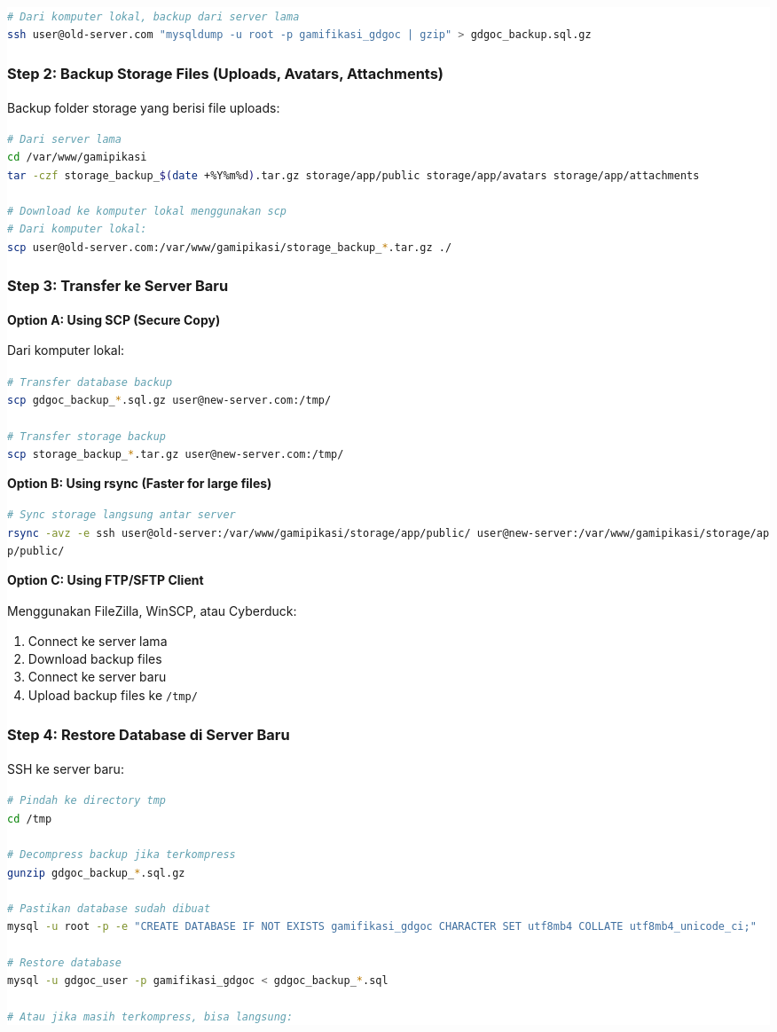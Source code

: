 ```bash
# Dari komputer lokal, backup dari server lama
ssh user@old-server.com "mysqldump -u root -p gamifikasi_gdgoc | gzip" > gdgoc_backup.sql.gz
```

### Step 2: Backup Storage Files (Uploads, Avatars, Attachments)

Backup folder storage yang berisi file uploads:

```bash
# Dari server lama
cd /var/www/gamipikasi
tar -czf storage_backup_$(date +%Y%m%d).tar.gz storage/app/public storage/app/avatars storage/app/attachments

# Download ke komputer lokal menggunakan scp
# Dari komputer lokal:
scp user@old-server.com:/var/www/gamipikasi/storage_backup_*.tar.gz ./
```

### Step 3: Transfer ke Server Baru

**Option A: Using SCP (Secure Copy)**

Dari komputer lokal:

```bash
# Transfer database backup
scp gdgoc_backup_*.sql.gz user@new-server.com:/tmp/

# Transfer storage backup
scp storage_backup_*.tar.gz user@new-server.com:/tmp/
```

**Option B: Using rsync (Faster for large files)**

```bash
# Sync storage langsung antar server
rsync -avz -e ssh user@old-server:/var/www/gamipikasi/storage/app/public/ user@new-server:/var/www/gamipikasi/storage/app/public/
```

**Option C: Using FTP/SFTP Client**

Menggunakan FileZilla, WinSCP, atau Cyberduck:
1. Connect ke server lama
2. Download backup files
3. Connect ke server baru
4. Upload backup files ke `/tmp/`

### Step 4: Restore Database di Server Baru

SSH ke server baru:

```bash
# Pindah ke directory tmp
cd /tmp

# Decompress backup jika terkompress
gunzip gdgoc_backup_*.sql.gz

# Pastikan database sudah dibuat
mysql -u root -p -e "CREATE DATABASE IF NOT EXISTS gamifikasi_gdgoc CHARACTER SET utf8mb4 COLLATE utf8mb4_unicode_ci;"

# Restore database
mysql -u gdgoc_user -p gamifikasi_gdgoc < gdgoc_backup_*.sql

# Atau jika masih terkompress, bisa langsung:
```